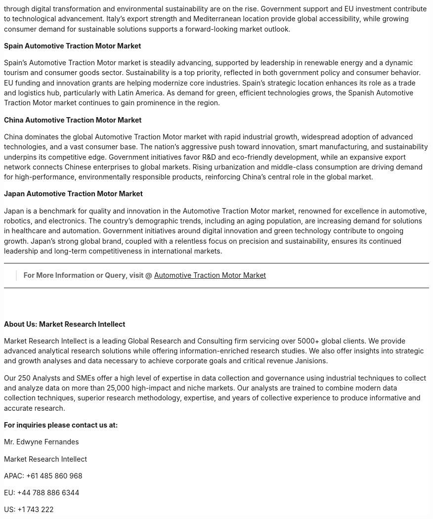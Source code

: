 through digital transformation and environmental sustainability are on the rise. Government support and EU investment contribute to technological advancement. Italy&rsquo;s export strength and Mediterranean location provide global accessibility, while growing consumer demand for sustainable solutions supports a forward-looking market outlook.</p><p class="" data-start="4424" data-end="4975"><strong data-start="4424" data-end="4445">Spain Automotive Traction Motor Market</strong></p><p class="" data-start="4424" data-end="4975">Spain&rsquo;s Automotive Traction Motor market is steadily advancing, supported by leadership in renewable energy and a dynamic tourism and consumer goods sector. Sustainability is a top priority, reflected in both government policy and consumer behavior. EU funding and innovation grants are helping modernize core industries. Spain&rsquo;s strategic location enhances its role as a trade and logistics hub, particularly with Latin America. As demand for green, efficient technologies grows, the Spanish Automotive Traction Motor market continues to gain prominence in the region.</p><p class="" data-start="4977" data-end="5589"><strong data-start="4977" data-end="4998">China Automotive Traction Motor Market</strong></p><p class="" data-start="4977" data-end="5589">China dominates the global Automotive Traction Motor market with rapid industrial growth, widespread adoption of advanced technologies, and a vast consumer base. The nation&rsquo;s aggressive push toward innovation, smart manufacturing, and sustainability underpins its competitive edge. Government initiatives favor R&amp;D and eco-friendly development, while an expansive export network connects Chinese enterprises to global markets. Rising urbanization and middle-class consumption are driving demand for high-performance, environmentally responsible products, reinforcing China&rsquo;s central role in the global market.</p><p class="" data-start="5591" data-end="6162"><strong data-start="5591" data-end="5612">Japan Automotive Traction Motor Market</strong></p><p class="" data-start="5591" data-end="6162">Japan is a benchmark for quality and innovation in the Automotive Traction Motor market, renowned for excellence in automotive, robotics, and electronics. The country&rsquo;s demographic trends, including an aging population, are increasing demand for solutions in healthcare and automation. Government initiatives around digital innovation and green technology contribute to ongoing growth. Japan&rsquo;s strong global brand, coupled with a relentless focus on precision and sustainability, ensures its continued leadership and long-term competitiveness in international markets.</p><hr /><blockquote><p><span class="font-[700]"><strong>For More Information or Query, visit&nbsp;@</strong>&nbsp;</span><span class="font-[700]"><a href="https://www.marketresearchintellect.com/product/global-automotive-traction-motor-market/?utm_source=Linkedin&utm_medium=026" target="_blank" data-tracking-control-name="article-ssr-frontend-pulse_little-text-block" data-tracking-will-navigate="" data-test-link="">Automotive Traction Motor Market</a></span></p></blockquote><hr /><h3>&nbsp;</h3><p><strong><span class="font-[700]">About Us: Market Research Intellect</span></strong></p><p><span class="">Market Research Intellect is a leading Global Research and Consulting firm servicing over 5000+ global clients. We provide advanced analytical research solutions while offering information-enriched research studies.&nbsp;</span>We also offer insights into strategic and growth analyses and data necessary to achieve corporate goals and critical revenue Janisions.</p><p><span class="">Our 250 Analysts and SMEs offer a high level of expertise in data collection and governance using industrial techniques to collect and analyze data on more than 25,000 high-impact and niche markets. Our analysts are trained to combine modern data collection techniques, superior research methodology, expertise, and years of collective experience to produce informative and accurate research.</span></p><p><strong>For inquiries please contact us at:</strong></p><p>Mr. Edwyne Fernandes</p><p>Market Research Intellect</p><p>APAC: +61 485 860 968</p><p>EU: +44 788 886 6344</p><p>US: +1 743 222